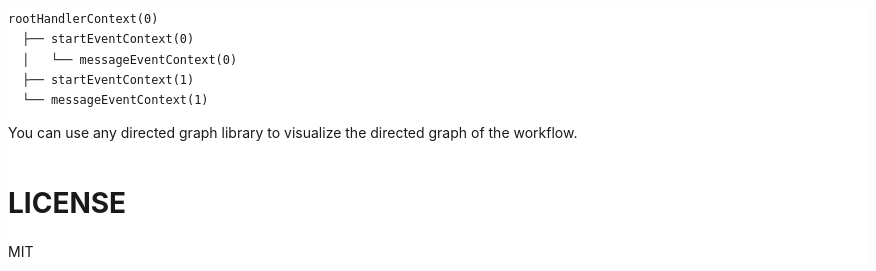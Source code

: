 ```
rootHandlerContext(0)
  ├── startEventContext(0)
  │   └── messageEventContext(0)
  ├── startEventContext(1)
  └── messageEventContext(1)
```

You can use any directed graph library to visualize the directed graph of the workflow.

# LICENSE

MIT

